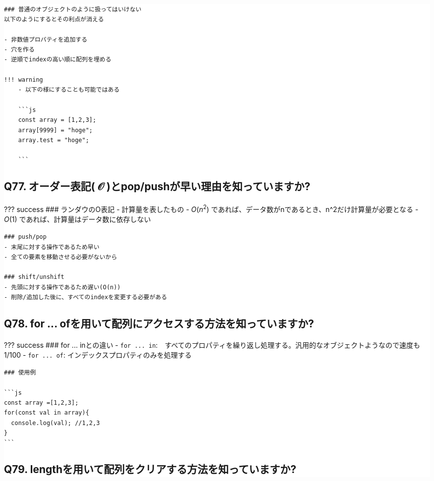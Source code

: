     ### 普通のオブジェクトのように扱ってはいけない
    以下のようにするとその利点が消える

    - 非数値プロパティを追加する
    - 穴を作る
    - 逆順でindexの高い順に配列を埋める

    !!! warning
        - 以下の様にすることも可能ではある
  
        ```js
        const array = [1,2,3];
        array[9999] = "hoge";
        array.test = "hoge";
        
        ```

## Q77. オーダー表記( ${\mathcal{O}}$ )とpop/pushが早い理由を知っていますか?

??? success
    ### ランダウのO表記
    - 計算量を表したもの
    - ${O(n^2)}$ であれば、データ数がnであるとき、n^2だけ計算量が必要となる
    - ${O(1)}$ であれば、計算量はデータ数に依存しない

    ### push/pop
    - 末尾に対する操作であるため早い
    - 全ての要素を移動させる必要がないから

    ### shift/unshift
    - 先頭に対する操作であるため遅い(O(n))
    - 削除/追加した後に、すべてのindexを変更する必要がある

## Q78. for ... ofを用いて配列にアクセスする方法を知っていますか?

??? success
    ### for ... inとの違い
    - `for ... in`:　すべてのプロパティを繰り返し処理する。汎用的なオブジェクトようなので速度も1/100
    - `for ... of`: インデックスプロパティのみを処理する

    ### 使用例

    ```js
    const array =[1,2,3];
    for(const val in array){
      console.log(val); //1,2,3
    }
    ``` 

## Q79. lengthを用いて配列をクリアする方法を知っていますか?
